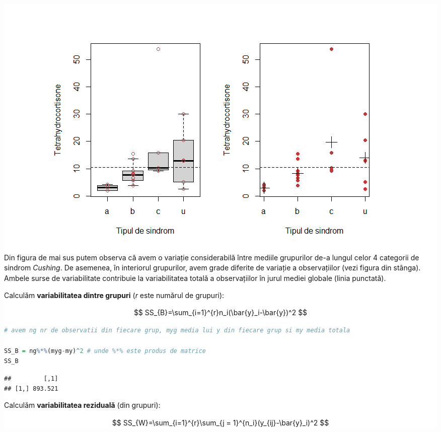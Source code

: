 <img src="Lab_5_files/figure-html/unnamed-chunk-6-1.png" style="display: block; margin: auto;" />

Din figura de mai sus putem observa că avem o variație considerabilă între mediile grupurilor de-a lungul celor 4 categorii de sindrom *Cushing*. De asemenea, în interiorul grupurilor, avem grade diferite de variație a observațiilor (vezi figura din stânga). Ambele surse de variabilitate contribuie la variabilitatea totală a observațiilor în jurul mediei globale (linia punctată). 

Calculăm **variabilitatea dintre grupuri** ($r$ este numărul de grupuri):

$$
  SS_{B}=\sum_{i=1}^{r}n_i(\bar{y}_i-\bar{y})^2
$$


```r
# avem ng nr de observatii din fiecare grup, myg media lui y din fiecare grup si my media totala

SS_B = ng%*%(myg-my)^2 # unde %*% este produs de matrice
SS_B
```

```
##         [,1]
## [1,] 893.521
```

Calculăm **variabilitatea reziduală** (din grupuri):

$$
  SS_{W}=\sum_{i=1}^{r}\sum_{j = 1}^{n_i}(y_{ij}-\bar{y}_i)^2
$$
